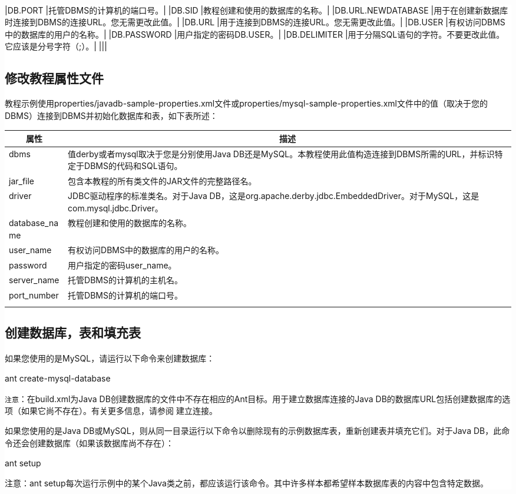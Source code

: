 |DB.PORT	|托管DBMS的计算机的端口号。|
|DB.SID	|教程创建和使用的数据库的名称。|
|DB.URL.NEWDATABASE	|用于在创建新数据库时连接到DBMS的连接URL。您无需更改此值。|
|DB.URL	|用于连接到DBMS的连接URL。您无需更改此值。|
|DB.USER	|有权访问DBMS中的数据库的用户的名称。|
|DB.PASSWORD	|用户指定的密码DB.USER。|
|DB.DELIMITER	|用于分隔SQL语句的字符。不要更改此值。它应该是分号字符（;）。|
|||

##  修改教程属性文件

教程示例使用properties/javadb-sample-properties.xml文件或properties/mysql-sample-properties.xml文件中的值（取决于您的DBMS）连接到DBMS并初始化数据库和表，如下表所述：

|属性|描述|
|----|----|
|dbms	|值derby或者mysql取决于您是分别使用Java DB还是MySQL。本教程使用此值构造连接到DBMS所需的URL，并标识特定于DBMS的代码和SQL语句。|
|jar_file	|包含本教程的所有类文件的JAR文件的完整路径名。|
|driver	|JDBC驱动程序的标准类名。对于Java DB，这是org.apache.derby.jdbc.EmbeddedDriver。对于MySQL，这是com.mysql.jdbc.Driver。|
|database_name	|教程创建和使用的数据库的名称。|
|user_name	|有权访问DBMS中的数据库的用户的名称。|
|password	|用户指定的密码user_name。|
|server_name	|托管DBMS的计算机的主机名。|
|port_number	|托管DBMS的计算机的端口号。|
|||


##  创建数据库，表和填充表

如果您使用的是MySQL，请运行以下命令来创建数据库：

ant create-mysql-database

`注意`：在build.xml为Java DB创建数据库的文件中不存在相应的Ant目标。用于建立数据库连接的Java DB的数据库URL包括创建数据库的选项（如果它尚不存在）。有关更多信息，请参阅 建立连接。

如果您使用的是Java DB或MySQL，则从同一目录运行以下命令以删除现有的示例数据库表，重新创建表并填充它们。对于Java DB，此命令还会创建数据库（如果该数据库尚不存在）：

ant setup

注意：ant setup每次运行示例中的某个Java类之前，都应该运行该命令。其中许多样本都希望样本数据库表的内容中包含特定数据。
